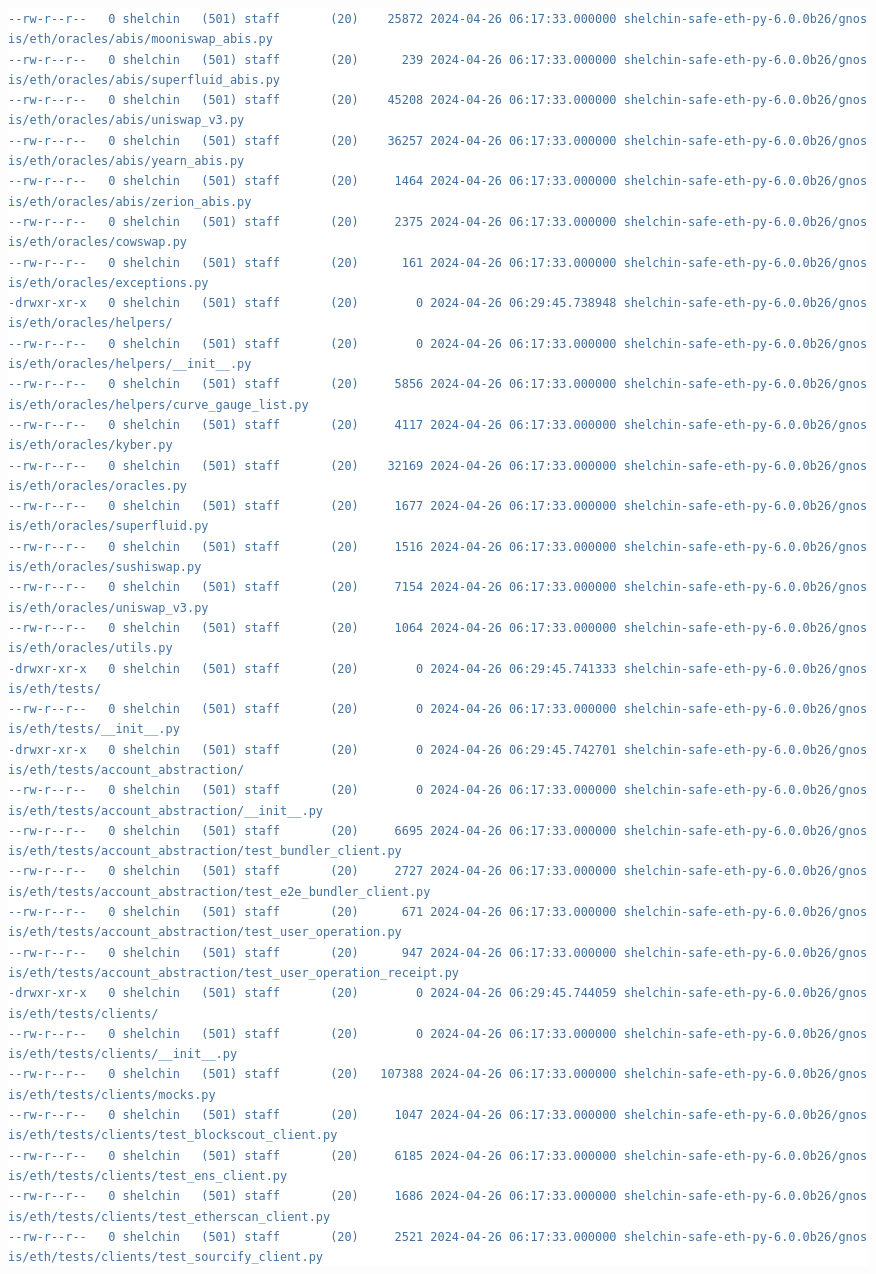 ```diff
--rw-r--r--   0 shelchin   (501) staff       (20)    25872 2024-04-26 06:17:33.000000 shelchin-safe-eth-py-6.0.0b26/gnosis/eth/oracles/abis/mooniswap_abis.py
--rw-r--r--   0 shelchin   (501) staff       (20)      239 2024-04-26 06:17:33.000000 shelchin-safe-eth-py-6.0.0b26/gnosis/eth/oracles/abis/superfluid_abis.py
--rw-r--r--   0 shelchin   (501) staff       (20)    45208 2024-04-26 06:17:33.000000 shelchin-safe-eth-py-6.0.0b26/gnosis/eth/oracles/abis/uniswap_v3.py
--rw-r--r--   0 shelchin   (501) staff       (20)    36257 2024-04-26 06:17:33.000000 shelchin-safe-eth-py-6.0.0b26/gnosis/eth/oracles/abis/yearn_abis.py
--rw-r--r--   0 shelchin   (501) staff       (20)     1464 2024-04-26 06:17:33.000000 shelchin-safe-eth-py-6.0.0b26/gnosis/eth/oracles/abis/zerion_abis.py
--rw-r--r--   0 shelchin   (501) staff       (20)     2375 2024-04-26 06:17:33.000000 shelchin-safe-eth-py-6.0.0b26/gnosis/eth/oracles/cowswap.py
--rw-r--r--   0 shelchin   (501) staff       (20)      161 2024-04-26 06:17:33.000000 shelchin-safe-eth-py-6.0.0b26/gnosis/eth/oracles/exceptions.py
-drwxr-xr-x   0 shelchin   (501) staff       (20)        0 2024-04-26 06:29:45.738948 shelchin-safe-eth-py-6.0.0b26/gnosis/eth/oracles/helpers/
--rw-r--r--   0 shelchin   (501) staff       (20)        0 2024-04-26 06:17:33.000000 shelchin-safe-eth-py-6.0.0b26/gnosis/eth/oracles/helpers/__init__.py
--rw-r--r--   0 shelchin   (501) staff       (20)     5856 2024-04-26 06:17:33.000000 shelchin-safe-eth-py-6.0.0b26/gnosis/eth/oracles/helpers/curve_gauge_list.py
--rw-r--r--   0 shelchin   (501) staff       (20)     4117 2024-04-26 06:17:33.000000 shelchin-safe-eth-py-6.0.0b26/gnosis/eth/oracles/kyber.py
--rw-r--r--   0 shelchin   (501) staff       (20)    32169 2024-04-26 06:17:33.000000 shelchin-safe-eth-py-6.0.0b26/gnosis/eth/oracles/oracles.py
--rw-r--r--   0 shelchin   (501) staff       (20)     1677 2024-04-26 06:17:33.000000 shelchin-safe-eth-py-6.0.0b26/gnosis/eth/oracles/superfluid.py
--rw-r--r--   0 shelchin   (501) staff       (20)     1516 2024-04-26 06:17:33.000000 shelchin-safe-eth-py-6.0.0b26/gnosis/eth/oracles/sushiswap.py
--rw-r--r--   0 shelchin   (501) staff       (20)     7154 2024-04-26 06:17:33.000000 shelchin-safe-eth-py-6.0.0b26/gnosis/eth/oracles/uniswap_v3.py
--rw-r--r--   0 shelchin   (501) staff       (20)     1064 2024-04-26 06:17:33.000000 shelchin-safe-eth-py-6.0.0b26/gnosis/eth/oracles/utils.py
-drwxr-xr-x   0 shelchin   (501) staff       (20)        0 2024-04-26 06:29:45.741333 shelchin-safe-eth-py-6.0.0b26/gnosis/eth/tests/
--rw-r--r--   0 shelchin   (501) staff       (20)        0 2024-04-26 06:17:33.000000 shelchin-safe-eth-py-6.0.0b26/gnosis/eth/tests/__init__.py
-drwxr-xr-x   0 shelchin   (501) staff       (20)        0 2024-04-26 06:29:45.742701 shelchin-safe-eth-py-6.0.0b26/gnosis/eth/tests/account_abstraction/
--rw-r--r--   0 shelchin   (501) staff       (20)        0 2024-04-26 06:17:33.000000 shelchin-safe-eth-py-6.0.0b26/gnosis/eth/tests/account_abstraction/__init__.py
--rw-r--r--   0 shelchin   (501) staff       (20)     6695 2024-04-26 06:17:33.000000 shelchin-safe-eth-py-6.0.0b26/gnosis/eth/tests/account_abstraction/test_bundler_client.py
--rw-r--r--   0 shelchin   (501) staff       (20)     2727 2024-04-26 06:17:33.000000 shelchin-safe-eth-py-6.0.0b26/gnosis/eth/tests/account_abstraction/test_e2e_bundler_client.py
--rw-r--r--   0 shelchin   (501) staff       (20)      671 2024-04-26 06:17:33.000000 shelchin-safe-eth-py-6.0.0b26/gnosis/eth/tests/account_abstraction/test_user_operation.py
--rw-r--r--   0 shelchin   (501) staff       (20)      947 2024-04-26 06:17:33.000000 shelchin-safe-eth-py-6.0.0b26/gnosis/eth/tests/account_abstraction/test_user_operation_receipt.py
-drwxr-xr-x   0 shelchin   (501) staff       (20)        0 2024-04-26 06:29:45.744059 shelchin-safe-eth-py-6.0.0b26/gnosis/eth/tests/clients/
--rw-r--r--   0 shelchin   (501) staff       (20)        0 2024-04-26 06:17:33.000000 shelchin-safe-eth-py-6.0.0b26/gnosis/eth/tests/clients/__init__.py
--rw-r--r--   0 shelchin   (501) staff       (20)   107388 2024-04-26 06:17:33.000000 shelchin-safe-eth-py-6.0.0b26/gnosis/eth/tests/clients/mocks.py
--rw-r--r--   0 shelchin   (501) staff       (20)     1047 2024-04-26 06:17:33.000000 shelchin-safe-eth-py-6.0.0b26/gnosis/eth/tests/clients/test_blockscout_client.py
--rw-r--r--   0 shelchin   (501) staff       (20)     6185 2024-04-26 06:17:33.000000 shelchin-safe-eth-py-6.0.0b26/gnosis/eth/tests/clients/test_ens_client.py
--rw-r--r--   0 shelchin   (501) staff       (20)     1686 2024-04-26 06:17:33.000000 shelchin-safe-eth-py-6.0.0b26/gnosis/eth/tests/clients/test_etherscan_client.py
--rw-r--r--   0 shelchin   (501) staff       (20)     2521 2024-04-26 06:17:33.000000 shelchin-safe-eth-py-6.0.0b26/gnosis/eth/tests/clients/test_sourcify_client.py
```